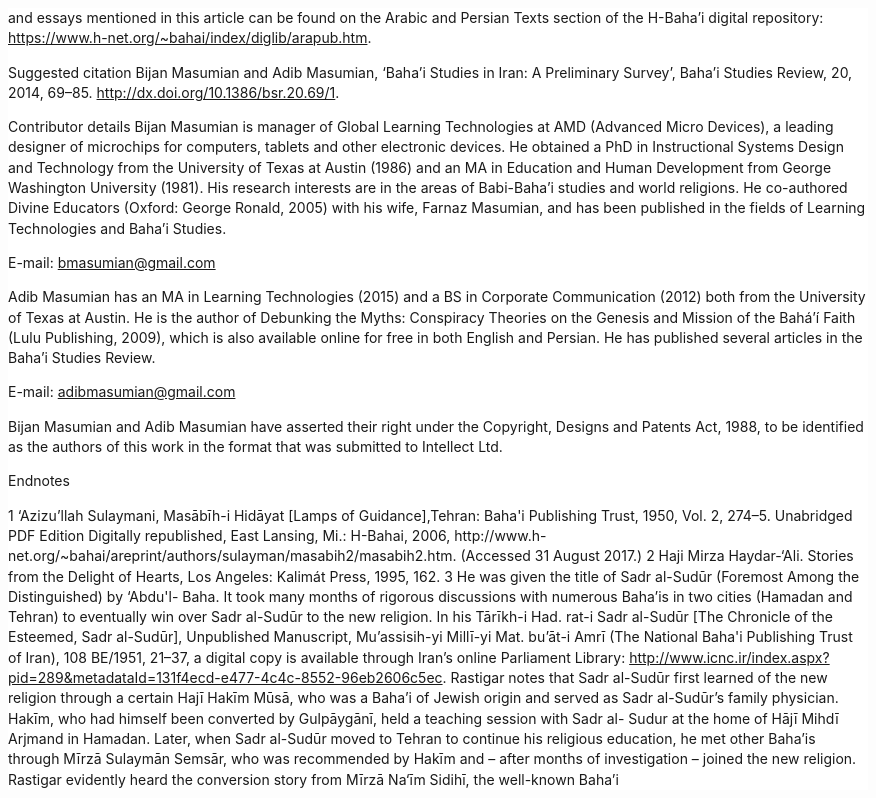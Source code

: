 and essays mentioned in this article can be found on the Arabic and Persian Texts section of the H-Baha’i
digital repository: https://www.h-net.org/~bahai/index/diglib/arapub.htm.

Suggested citation
Bijan Masumian and Adib Masumian, ‘Baha’i Studies in Iran: A Preliminary Survey’, Baha’i Studies Review, 20, 2014,
69–85. http://dx.doi.org/10.1386/bsr.20.69/1.

Contributor details
Bijan Masumian is manager of Global Learning Technologies at AMD (Advanced Micro Devices), a leading designer
of microchips for computers, tablets and other electronic devices. He obtained a PhD in Instructional Systems Design
and Technology from the University of Texas at Austin (1986) and an MA in Education and Human Development from
George Washington University (1981). His research interests are in the areas of Babi-Baha’i studies and world religions.
He co-authored Divine Educators (Oxford: George Ronald, 2005) with his wife, Farnaz Masumian, and has been
published in the fields of Learning Technologies and Baha’i Studies.

E-mail: bmasumian@gmail.com

Adib Masumian has an MA in Learning Technologies (2015) and a BS in Corporate Communication (2012) both from
the University of Texas at Austin. He is the author of Debunking the Myths: Conspiracy Theories on the Genesis and
Mission of the Bahá’í Faith (Lulu Publishing, 2009), which is also available online for free in both English and Persian.
He has published several articles in the Baha’i Studies Review.

E-mail: adibmasumian@gmail.com

Bijan Masumian and Adib Masumian have asserted their right under the Copyright, Designs and Patents Act, 1988, to
be identified as the authors of this work in the format that was submitted to Intellect Ltd.

Endnotes

1 ‘Azizu’llah Sulaymani, Masābīh-i Hidāyat [Lamps of Guidance],Tehran: Baha'i Publishing Trust, 1950, Vol. 2, 274–5. Unabridged
PDF Edition Digitally republished, East Lansing, Mi.: H-Bahai, 2006, http://www.h-
net.org/~bahai/areprint/authors/sulayman/masabih2/masabih2.htm. (Accessed 31 August 2017.)
2 Haji Mirza Haydar-‘Ali. Stories from the Delight of Hearts, Los Angeles: Kalimát Press, 1995, 162.
3 He was given the title of Sadr al-Sudūr (Foremost Among the Distinguished) by ‘Abdu'l- Baha. It took many months of rigorous
discussions with numerous Baha’is in two cities (Hamadan and Tehran) to eventually win over Sadr al-Sudūr to the new religion. In
his Tārīkh-i Had. rat-i Sadr al-Sudūr [The Chronicle of the Esteemed, Sadr al-Sudūr], Unpublished Manuscript, Mu’assisih-yi Millī-yi
Mat. bu’āt-i Amrī (The National Baha'i Publishing Trust of Iran), 108 BE/1951, 21–37, a digital copy is available through Iran’s online
Parliament Library: http://www.icnc.ir/index.aspx?pid=289&metadataId=131f4ecd-e477-4c4c-8552-96eb2606c5ec. Rastigar notes
that Sadr al-Sudūr first learned of the new religion through a certain Hajī Hakīm Mūsā, who was a Baha’i of Jewish origin and served
as Sadr al-Sudūr’s family physician. Hakīm, who had himself been converted by Gulpāygānī, held a teaching session with Sadr al-
Sudur at the home of Hājī Mihdī Arjmand in Hamadan. Later, when Sadr al-Sudūr moved to Tehran to continue his religious
education, he met other Baha’is through Mīrzā Sulaymān Semsār, who was recommended by Hakīm and – after months of
investigation – joined the new religion. Rastigar evidently heard the conversion story from Mīrzā Na‘īm Sidihī, the well-known Baha’i